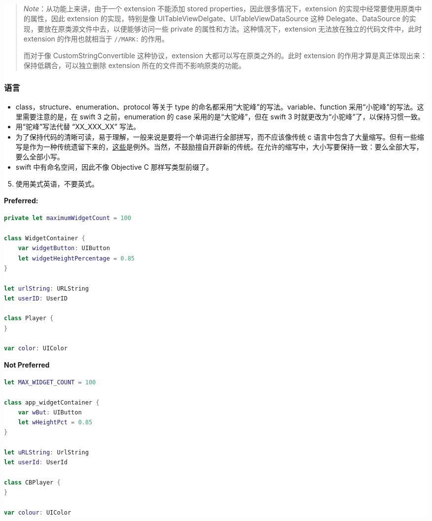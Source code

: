 > *Note*：从功能上来讲，由于一个 extension 不能添加 stored properties，因此很多情况下，extension 的实现中经常要使用原类中的属性，因此 extension 的实现，特别是像 UITableViewDelgate、UITableViewDataSource 这种 Delegate、DataSource 的实现，要放在原类源文件中去，以便能够访问一些 private 的属性和方法。这种情况下，extension 无法放在独立的代码文件中，此时 extension 的作用也就相当于 ```//MARK:``` 的作用。
> 
> 而对于像 CustomStringConvertible 这种协议，extension 大都可以写在原类之外的。此时 extension 的作用才算是真正体现出来：保持低耦合，可以独立删除 extension 所在的文件而不影响原类的功能。

### 语言

* class，structure、enumeration、protocol 等关于 type 的命名都采用“大驼峰”的写法。variable、function 采用“小驼峰”的写法。这里需要注意的是，在 swift 3 之前，enumeration 的 case 采用的是“大驼峰”，但在 swift 3 时就更改为“小驼峰”了，以保持习惯一致。
* 用“驼峰”写法代替 “XX_XXX_XX” 写法。
* 为了保持代码的清晰可读，易于理解，一般来说是要将一个单词进行全部拼写，而不应该像传统 c 语言中包含了大量缩写。但有一些缩写是作为一种传统遗留下来的，[这些](https://developer.apple.com/library/ios/documentation/Cocoa/Conceptual/CodingGuidelines/Articles/APIAbbreviations.html#//apple_ref/doc/uid/20001285)是例外。当然，不鼓励擅自开辟新的传统。在允许的缩写中，大小写要保持一致：要么全部大写，要么全部小写。
* swift 中有命名空间，因此不像 Objective C 那样写类型前缀了。
5. 使用美式英语，不要英式。

**Preferred:**

```swift
private let maximumWidgetCount = 100

class WidgetContainer {
    var widgetButton: UIButton
    let widgetHeightPercentage = 0.85
}

let urlString: URLString
let userID: UserID

class Player {
}

var color: UIColor
```

**Not Preferred**

```swift
let MAX_WIDGET_COUNT = 100

class app_widgetContainer {
    var wBut: UIButton
    let wHeightPct = 0.85
}

let uRLString: UrlString
let userId: UserId

class CBPlayer {
}

var colour: UIColor
```
